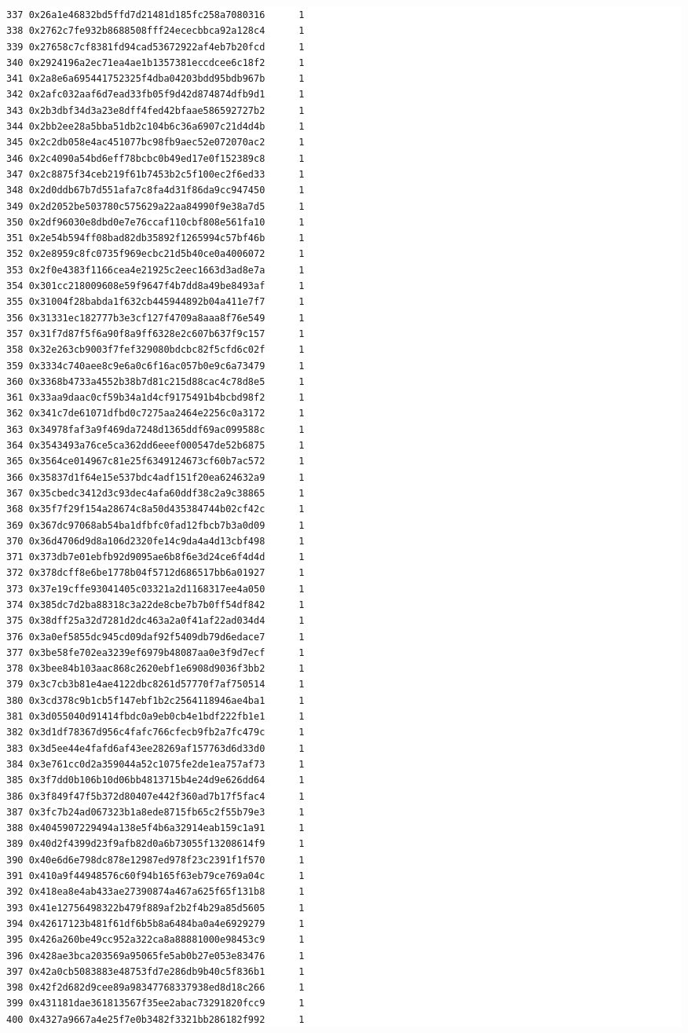     337 0x26a1e46832bd5ffd7d21481d185fc258a7080316      1
    338 0x2762c7fe932b8688508fff24ececbbca92a128c4      1
    339 0x27658c7cf8381fd94cad53672922af4eb7b20fcd      1
    340 0x2924196a2ec71ea4ae1b1357381eccdcee6c18f2      1
    341 0x2a8e6a695441752325f4dba04203bdd95bdb967b      1
    342 0x2afc032aaf6d7ead33fb05f9d42d874874dfb9d1      1
    343 0x2b3dbf34d3a23e8dff4fed42bfaae586592727b2      1
    344 0x2bb2ee28a5bba51db2c104b6c36a6907c21d4d4b      1
    345 0x2c2db058e4ac451077bc98fb9aec52e072070ac2      1
    346 0x2c4090a54bd6eff78bcbc0b49ed17e0f152389c8      1
    347 0x2c8875f34ceb219f61b7453b2c5f100ec2f6ed33      1
    348 0x2d0ddb67b7d551afa7c8fa4d31f86da9cc947450      1
    349 0x2d2052be503780c575629a22aa84990f9e38a7d5      1
    350 0x2df96030e8dbd0e7e76ccaf110cbf808e561fa10      1
    351 0x2e54b594ff08bad82db35892f1265994c57bf46b      1
    352 0x2e8959c8fc0735f969ecbc21d5b40ce0a4006072      1
    353 0x2f0e4383f1166cea4e21925c2eec1663d3ad8e7a      1
    354 0x301cc218009608e59f9647f4b7dd8a49be8493af      1
    355 0x31004f28babda1f632cb445944892b04a411e7f7      1
    356 0x31331ec182777b3e3cf127f4709a8aaa8f76e549      1
    357 0x31f7d87f5f6a90f8a9ff6328e2c607b637f9c157      1
    358 0x32e263cb9003f7fef329080bdcbc82f5cfd6c02f      1
    359 0x3334c740aee8c9e6a0c6f16ac057b0e9c6a73479      1
    360 0x3368b4733a4552b38b7d81c215d88cac4c78d8e5      1
    361 0x33aa9daac0cf59b34a1d4cf9175491b4bcbd98f2      1
    362 0x341c7de61071dfbd0c7275aa2464e2256c0a3172      1
    363 0x34978faf3a9f469da7248d1365ddf69ac099588c      1
    364 0x3543493a76ce5ca362dd6eeef000547de52b6875      1
    365 0x3564ce014967c81e25f6349124673cf60b7ac572      1
    366 0x35837d1f64e15e537bdc4adf151f20ea624632a9      1
    367 0x35cbedc3412d3c93dec4afa60ddf38c2a9c38865      1
    368 0x35f7f29f154a28674c8a50d435384744b02cf42c      1
    369 0x367dc97068ab54ba1dfbfc0fad12fbcb7b3a0d09      1
    370 0x36d4706d9d8a106d2320fe14c9da4a4d13cbf498      1
    371 0x373db7e01ebfb92d9095ae6b8f6e3d24ce6f4d4d      1
    372 0x378dcff8e6be1778b04f5712d686517bb6a01927      1
    373 0x37e19cffe93041405c03321a2d1168317ee4a050      1
    374 0x385dc7d2ba88318c3a22de8cbe7b7b0ff54df842      1
    375 0x38dff25a32d7281d2dc463a2a0f41af22ad034d4      1
    376 0x3a0ef5855dc945cd09daf92f5409db79d6edace7      1
    377 0x3be58fe702ea3239ef6979b48087aa0e3f9d7ecf      1
    378 0x3bee84b103aac868c2620ebf1e6908d9036f3bb2      1
    379 0x3c7cb3b81e4ae4122dbc8261d57770f7af750514      1
    380 0x3cd378c9b1cb5f147ebf1b2c2564118946ae4ba1      1
    381 0x3d055040d91414fbdc0a9eb0cb4e1bdf222fb1e1      1
    382 0x3d1df78367d956c4fafc766cfecb9fb2a7fc479c      1
    383 0x3d5ee44e4fafd6af43ee28269af157763d6d33d0      1
    384 0x3e761cc0d2a359044a52c1075fe2de1ea757af73      1
    385 0x3f7dd0b106b10d06bb4813715b4e24d9e626dd64      1
    386 0x3f849f47f5b372d80407e442f360ad7b17f5fac4      1
    387 0x3fc7b24ad067323b1a8ede8715fb65c2f55b79e3      1
    388 0x4045907229494a138e5f4b6a32914eab159c1a91      1
    389 0x40d2f4399d23f9afb82d0a6b73055f13208614f9      1
    390 0x40e6d6e798dc878e12987ed978f23c2391f1f570      1
    391 0x410a9f44948576c60f94b165f63eb79ce769a04c      1
    392 0x418ea8e4ab433ae27390874a467a625f65f131b8      1
    393 0x41e12756498322b479f889af2b2f4b29a85d5605      1
    394 0x42617123b481f61df6b5b8a6484ba0a4e6929279      1
    395 0x426a260be49cc952a322ca8a88881000e98453c9      1
    396 0x428ae3bca203569a95065fe5ab0b27e053e83476      1
    397 0x42a0cb5083883e48753fd7e286db9b40c5f836b1      1
    398 0x42f2d682d9cee89a98347768337938ed8d18c266      1
    399 0x431181dae361813567f35ee2abac73291820fcc9      1
    400 0x4327a9667a4e25f7e0b3482f3321bb286182f992      1
